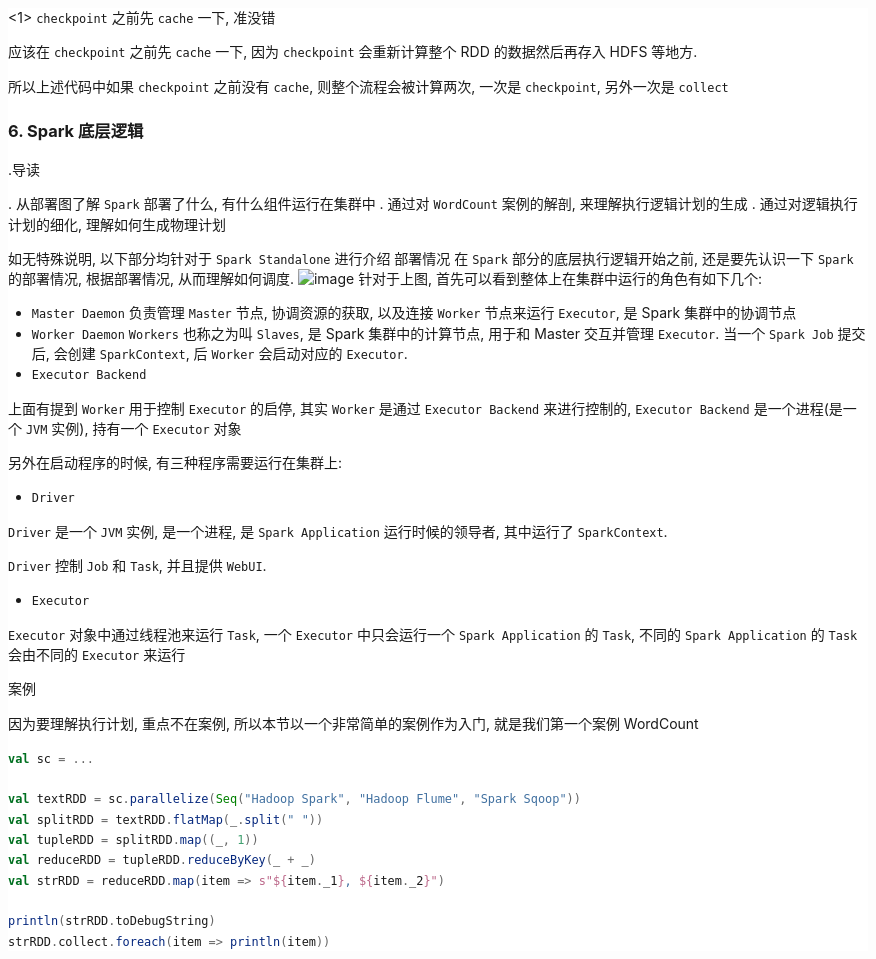 <1> `checkpoint` 之前先 `cache` 一下, 准没错

应该在 `checkpoint` 之前先 `cache` 一下, 因为 `checkpoint` 会重新计算整个 RDD 的数据然后再存入 HDFS 等地方.

所以上述代码中如果 `checkpoint` 之前没有 `cache`, 则整个流程会被计算两次, 一次是 `checkpoint`, 另外一次是 `collect`

### 6. Spark 底层逻辑

.导读

. 从部署图了解 `Spark` 部署了什么, 有什么组件运行在集群中
. 通过对 `WordCount` 案例的解剖, 来理解执行逻辑计划的生成
. 通过对逻辑执行计划的细化, 理解如何生成物理计划

如无特殊说明, 以下部分均针对于 `Spark Standalone` 进行介绍
部署情况
在 `Spark` 部分的底层执行逻辑开始之前, 还是要先认识一下 `Spark` 的部署情况, 根据部署情况, 从而理解如何调度.
![image](https://doc-1256053707.cos.ap-beijing.myqcloud.com/WX20190513-233552.png)
针对于上图, 首先可以看到整体上在集群中运行的角色有如下几个:

* `Master Daemon`
负责管理 `Master` 节点, 协调资源的获取, 以及连接 `Worker` 节点来运行 `Executor`, 是 Spark 集群中的协调节点
* `Worker Daemon`
`Workers` 也称之为叫 `Slaves`, 是 Spark 集群中的计算节点, 用于和 Master 交互并管理 `Executor`.
当一个 `Spark Job` 提交后, 会创建 `SparkContext`, 后 `Worker` 会启动对应的 `Executor`.
* `Executor Backend`
  
上面有提到 `Worker` 用于控制 `Executor` 的启停, 其实 `Worker` 是通过 `Executor Backend` 来进行控制的, `Executor Backend` 是一个进程(是一个 `JVM` 实例), 持有一个 `Executor` 对象

另外在启动程序的时候, 有三种程序需要运行在集群上:

* `Driver`
  
`Driver` 是一个 `JVM` 实例, 是一个进程, 是 `Spark Application` 运行时候的领导者, 其中运行了 `SparkContext`.

`Driver` 控制 `Job` 和 `Task`, 并且提供 `WebUI`.

* `Executor`
  
`Executor` 对象中通过线程池来运行 `Task`, 一个 `Executor` 中只会运行一个 `Spark Application` 的 `Task`, 不同的 `Spark Application` 的 `Task` 会由不同的 `Executor` 来运行

案例

因为要理解执行计划, 重点不在案例, 所以本节以一个非常简单的案例作为入门, 就是我们第一个案例 WordCount

```scala
val sc = ...

val textRDD = sc.parallelize(Seq("Hadoop Spark", "Hadoop Flume", "Spark Sqoop"))
val splitRDD = textRDD.flatMap(_.split(" "))
val tupleRDD = splitRDD.map((_, 1))
val reduceRDD = tupleRDD.reduceByKey(_ + _)
val strRDD = reduceRDD.map(item => s"${item._1}, ${item._2}")

println(strRDD.toDebugString)
strRDD.collect.foreach(item => println(item))
```
